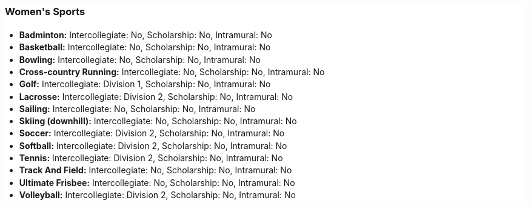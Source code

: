 ### Women's Sports

- **Badminton:** Intercollegiate: No, Scholarship: No, Intramural: No
- **Basketball:** Intercollegiate: No, Scholarship: No, Intramural: No
- **Bowling:** Intercollegiate: No, Scholarship: No, Intramural: No
- **Cross-country Running:** Intercollegiate: No, Scholarship: No, Intramural: No
- **Golf:** Intercollegiate: Division 1, Scholarship: No, Intramural: No
- **Lacrosse:** Intercollegiate: Division 2, Scholarship: No, Intramural: No
- **Sailing:** Intercollegiate: No, Scholarship: No, Intramural: No
- **Skiing (downhill):** Intercollegiate: No, Scholarship: No, Intramural: No
- **Soccer:** Intercollegiate: Division 2, Scholarship: No, Intramural: No
- **Softball:** Intercollegiate: Division 2, Scholarship: No, Intramural: No
- **Tennis:** Intercollegiate: Division 2, Scholarship: No, Intramural: No
- **Track And Field:** Intercollegiate: No, Scholarship: No, Intramural: No
- **Ultimate Frisbee:** Intercollegiate: No, Scholarship: No, Intramural: No
- **Volleyball:** Intercollegiate: Division 2, Scholarship: No, Intramural: No
